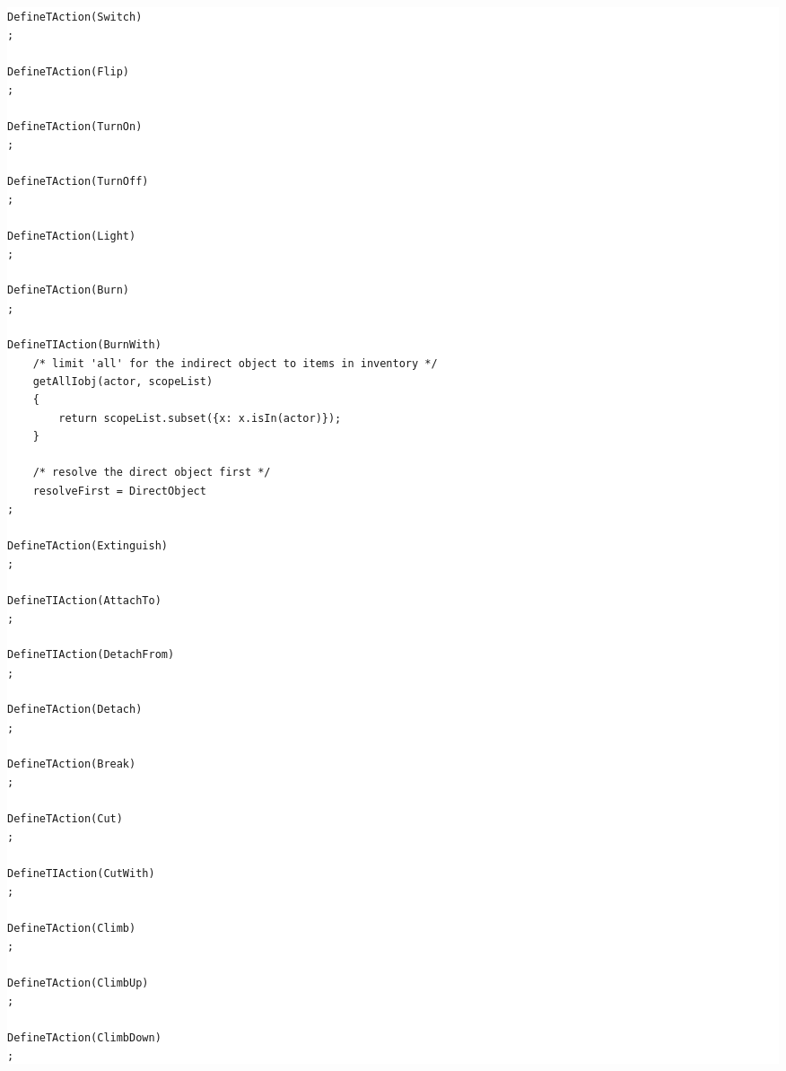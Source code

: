     DefineTAction(Switch)
    ;

    DefineTAction(Flip)
    ;

    DefineTAction(TurnOn)
    ;

    DefineTAction(TurnOff)
    ;

    DefineTAction(Light)
    ;

    DefineTAction(Burn)
    ;

    DefineTIAction(BurnWith)
        /* limit 'all' for the indirect object to items in inventory */
        getAllIobj(actor, scopeList)
        {
            return scopeList.subset({x: x.isIn(actor)});
        }

        /* resolve the direct object first */
        resolveFirst = DirectObject
    ;

    DefineTAction(Extinguish)
    ;

    DefineTIAction(AttachTo)
    ;

    DefineTIAction(DetachFrom)
    ;

    DefineTAction(Detach)
    ;

    DefineTAction(Break)
    ;

    DefineTAction(Cut)
    ;

    DefineTIAction(CutWith)
    ;

    DefineTAction(Climb)
    ;

    DefineTAction(ClimbUp)
    ;

    DefineTAction(ClimbDown)
    ;
